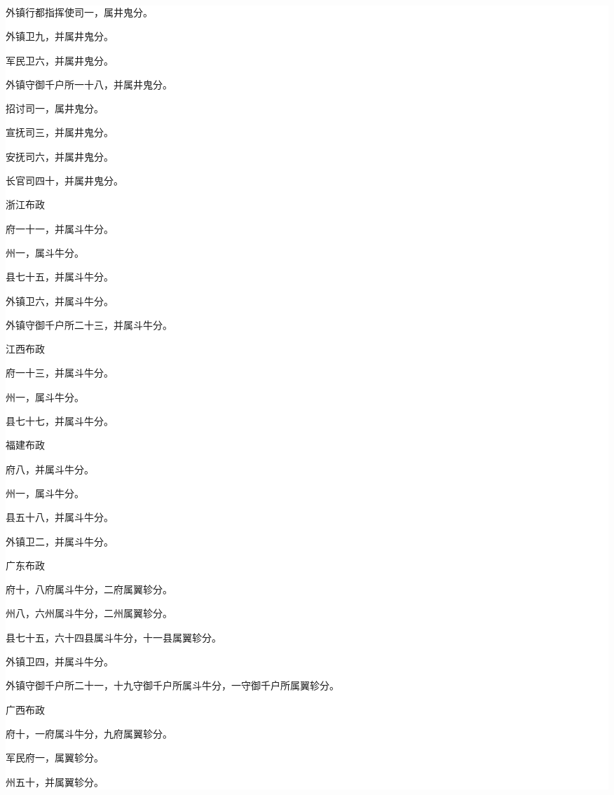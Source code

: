 外镇行都指挥使司一，属井鬼分。

外镇卫九，并属井鬼分。

军民卫六，并属井鬼分。

外镇守御千户所一十八，并属井鬼分。

招讨司一，属井鬼分。

宣抚司三，并属井鬼分。

安抚司六，并属井鬼分。

长官司四十，并属井鬼分。

浙江布政

府一十一，并属斗牛分。

州一，属斗牛分。

县七十五，并属斗牛分。

外镇卫六，并属斗牛分。

外镇守御千户所二十三，并属斗牛分。

江西布政

府一十三，并属斗牛分。

州一，属斗牛分。

县七十七，并属斗牛分。

福建布政

府八，并属斗牛分。

州一，属斗牛分。

县五十八，并属斗牛分。

外镇卫二，并属斗牛分。

广东布政

府十，八府属斗牛分，二府属翼轸分。

州八，六州属斗牛分，二州属翼轸分。

县七十五，六十四县属斗牛分，十一县属翼轸分。

外镇卫四，并属斗牛分。

外镇守御千户所二十一，十九守御千户所属斗牛分，一守御千户所属翼轸分。

广西布政

府十，一府属斗牛分，九府属翼轸分。

军民府一，属翼轸分。

州五十，并属翼轸分。
